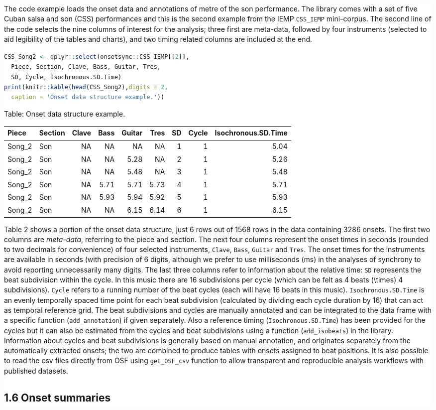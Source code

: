 The code example loads the onset data and annotations of metre of the son performance. The library comes with a set of five Cuban salsa and son (CSS) performances and this is the second example from the IEMP `CSS_IEMP` mini-corpus. The second line of the code selects the nine columns of interest for the analysis; three first are meta-data, followed by four instruments (selected to aid legibility of the tables and charts), and two timing related columns are included at the end.




```r
CSS_Song2 <- dplyr::select(onsetsync::CSS_IEMP[[2]],
  Piece, Section, Clave, Bass, Guitar, Tres, 
  SD, Cycle, Isochronous.SD.Time)
print(knitr::kable(head(CSS_Song2),digits = 2,
  caption = 'Onset data structure example.'))
```



Table: Onset data structure example.

|Piece  |Section | Clave| Bass| Guitar| Tres| SD| Cycle| Isochronous.SD.Time|
|:------|:-------|-----:|----:|------:|----:|--:|-----:|-------------------:|
|Song_2 |Son     |    NA|   NA|     NA|   NA|  1|     1|                5.04|
|Song_2 |Son     |    NA|   NA|   5.28|   NA|  2|     1|                5.26|
|Song_2 |Son     |    NA|   NA|   5.48|   NA|  3|     1|                5.48|
|Song_2 |Son     |    NA| 5.71|   5.71| 5.73|  4|     1|                5.71|
|Song_2 |Son     |    NA| 5.93|   5.94| 5.92|  5|     1|                5.93|
|Song_2 |Son     |    NA|   NA|   6.15| 6.14|  6|     1|                6.15|

Table 2 shows a portion of the onset data structure, just 6 rows out of 1568 rows in the data containing 3286 onsets. The first two columns are
*meta-data*, referring to the piece and section. The next four columns represent the onset times in seconds (rounded to two decimals for convenience) of four selected instruments, `Clave`, `Bass`, `Guitar` and `Tres`. The onset times for the instruments are available in seconds (with precision of 6 digits, although we prefer to use milliseconds (ms) in the analyses of synchrony to avoid reporting
unnecessarily many digits. The last three columns refer to information about the relative time: `SD` represents the beat subdivision within the cycle. In this music there are 16 subdivisions per cycle (which can be felt as 4 beats \(\times\) 4 subdivisions). `Cycle` refers to a running number of the beat cycles (each will have 16 beats in this music). `Isochronous.SD.Time` is an evenly temporally spaced time point for each beat subdivision (calculated by dividing each cycle duration by 16) that can act as temporal reference grid. The beat subdivisions and cycles are manually annotated and can be integrated to the data frame with a specific function (`add_annotation`) if given separately. Also a reference timing (`Isochronous.SD.Time`) has been provided for the cycles but it can also be estimated from the cycles and beat subdivisions using a function (`add_isobeats`) in the library. Information about cycles and beat subdivisions is generally based on manual annotation, and originates separately from the automatically extracted onsets; the two are combined to produce tables with onsets assigned to beat positions. It is also possible to read the csv files directly from OSF using `get_OSF_csv` function to allow transparent and reproducible analysis workflows with published datasets.

## 1.6 Onset summaries
